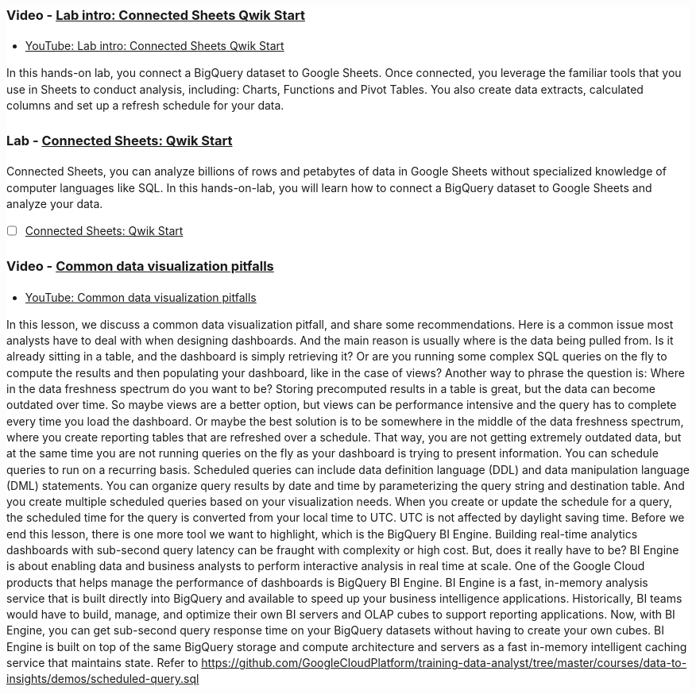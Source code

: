 ### Video - [Lab intro: Connected Sheets Qwik Start](https://www.cloudskillsboost.google/course_templates/865/video/523372)

- [YouTube: Lab intro: Connected Sheets Qwik Start](https://www.youtube.com/watch?v=ZrwYpZLT6Ms)

In this hands-on lab, you connect a BigQuery dataset to Google Sheets. Once connected, you leverage the familiar tools that you use in Sheets to conduct analysis, including: Charts, Functions and Pivot Tables. You also create data extracts, calculated columns and set up a refresh schedule for your data.

### Lab - [Connected Sheets: Qwik Start](https://www.cloudskillsboost.google/course_templates/865/labs/523373)

Connected Sheets, you can analyze billions of rows and petabytes of data in Google Sheets without specialized knowledge of computer languages like SQL. In this hands-on-lab, you will learn how to connect a BigQuery dataset to Google Sheets and analyze your data.

- [ ] [Connected Sheets: Qwik Start](../labs/Connected-Sheets-Qwik-Start.md)

### Video - [Common data visualization pitfalls](https://www.cloudskillsboost.google/course_templates/865/video/523374)

- [YouTube: Common data visualization pitfalls](https://www.youtube.com/watch?v=T8UH203KEQU)

In this lesson, we discuss a common data visualization pitfall, and share some recommendations. Here is a common issue most analysts have to deal with when designing dashboards. And the main reason is usually where is the data being pulled from. Is it already sitting in a table, and the dashboard is simply retrieving it? Or are you running some complex SQL queries on the fly to compute the results and then populating your dashboard, like in the case of views? Another way to phrase the question is: Where in the data freshness spectrum do you want to be? Storing precomputed results in a table is great, but the data can become outdated over time. So maybe views are a better option, but views can be performance intensive and the query has to complete every time you load the dashboard. Or maybe the best solution is to be somewhere in the middle of the data freshness spectrum, where you create reporting tables that are refreshed over a schedule. That way, you are not getting extremely outdated data, but at the same time you are not running queries on the fly as your dashboard is trying to present information. You can schedule queries to run on a recurring basis. Scheduled queries can include data definition language (DDL) and data manipulation language (DML) statements. You can organize query results by date and time by parameterizing the query string and destination table. And you create multiple scheduled queries based on your visualization needs. When you create or update the schedule for a query, the scheduled time for the query is converted from your local time to UTC. UTC is not affected by daylight saving time. Before we end this lesson, there is one more tool we want to highlight, which is the BigQuery BI Engine. Building real-time analytics dashboards with sub-second query latency can be fraught with complexity or high cost. But, does it really have to be? BI Engine is about enabling data and business analysts to perform interactive analysis in real time at scale. One of the Google Cloud products that helps manage the performance of dashboards is BigQuery BI Engine. BI Engine is a fast, in-memory analysis service that is built directly into BigQuery and available to speed up your business intelligence applications. Historically, BI teams would have to build, manage, and optimize their own BI servers and OLAP cubes to support reporting applications. Now, with BI Engine, you can get sub-second query response time on your BigQuery datasets without having to create your own cubes. BI Engine is built on top of the same BigQuery storage and compute architecture and servers as a fast in-memory intelligent caching service that maintains state. Refer to https://github.com/GoogleCloudPlatform/training-data-analyst/tree/master/courses/data-to-insights/demos/scheduled-query.sql
